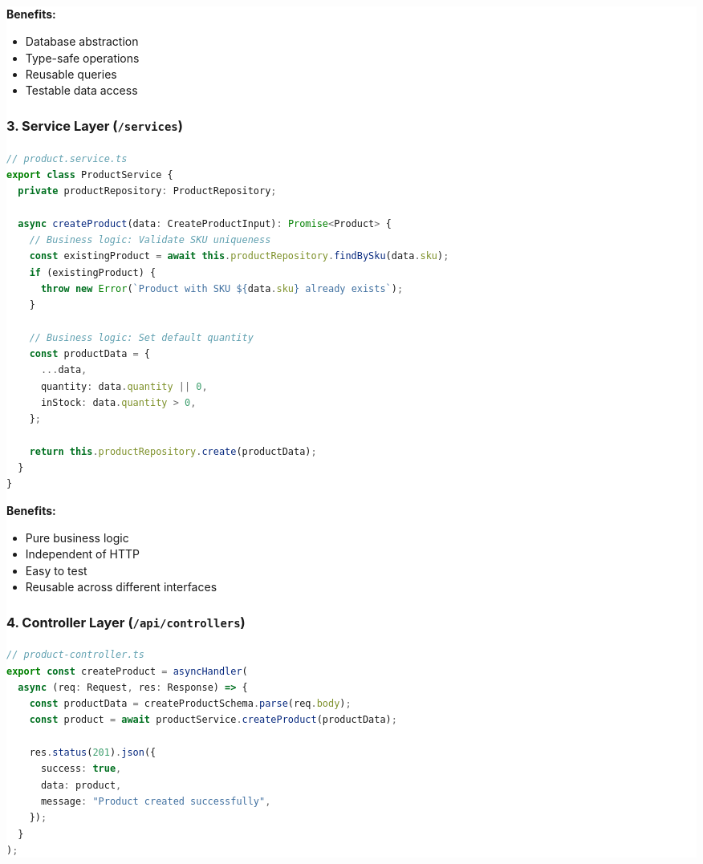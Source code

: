 **Benefits:**

- Database abstraction
- Type-safe operations
- Reusable queries
- Testable data access

### 3. Service Layer (`/services`)

```typescript
// product.service.ts
export class ProductService {
  private productRepository: ProductRepository;

  async createProduct(data: CreateProductInput): Promise<Product> {
    // Business logic: Validate SKU uniqueness
    const existingProduct = await this.productRepository.findBySku(data.sku);
    if (existingProduct) {
      throw new Error(`Product with SKU ${data.sku} already exists`);
    }

    // Business logic: Set default quantity
    const productData = {
      ...data,
      quantity: data.quantity || 0,
      inStock: data.quantity > 0,
    };

    return this.productRepository.create(productData);
  }
}
```

**Benefits:**

- Pure business logic
- Independent of HTTP
- Easy to test
- Reusable across different interfaces

### 4. Controller Layer (`/api/controllers`)

```typescript
// product-controller.ts
export const createProduct = asyncHandler(
  async (req: Request, res: Response) => {
    const productData = createProductSchema.parse(req.body);
    const product = await productService.createProduct(productData);

    res.status(201).json({
      success: true,
      data: product,
      message: "Product created successfully",
    });
  }
);
```
